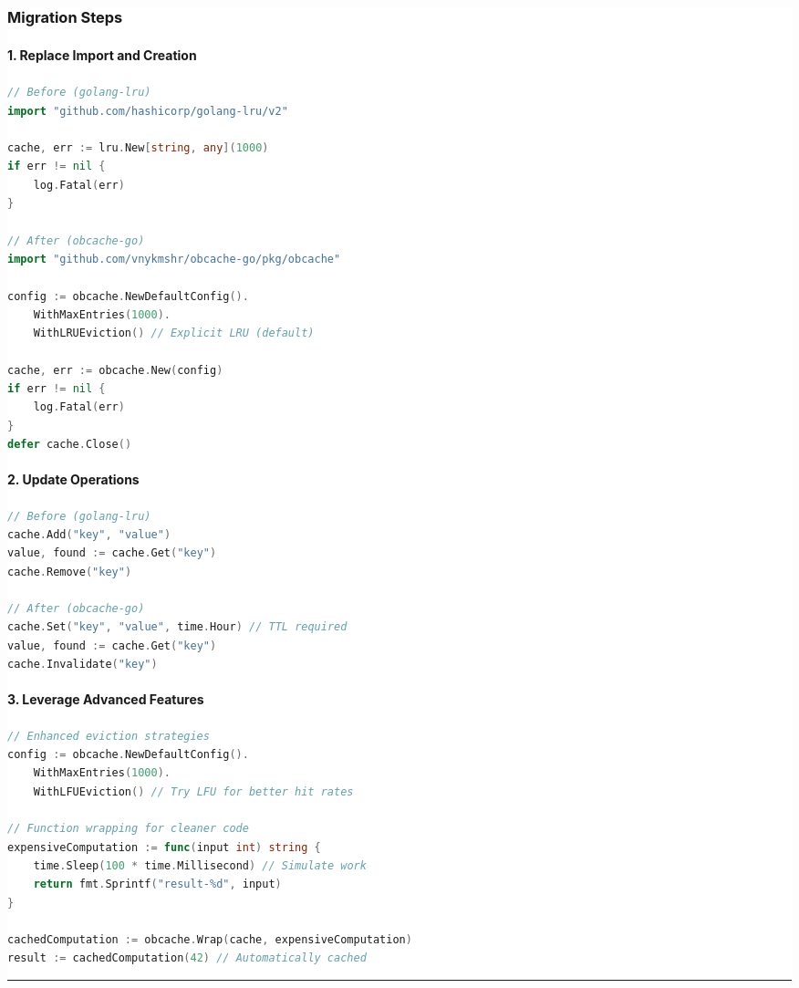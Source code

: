 ### Migration Steps

#### 1. Replace Import and Creation

```go
// Before (golang-lru)
import "github.com/hashicorp/golang-lru/v2"

cache, err := lru.New[string, any](1000)
if err != nil {
    log.Fatal(err)
}

// After (obcache-go)
import "github.com/vnykmshr/obcache-go/pkg/obcache"

config := obcache.NewDefaultConfig().
    WithMaxEntries(1000).
    WithLRUEviction() // Explicit LRU (default)

cache, err := obcache.New(config)
if err != nil {
    log.Fatal(err)
}
defer cache.Close()
```

#### 2. Update Operations

```go
// Before (golang-lru)
cache.Add("key", "value")
value, found := cache.Get("key")
cache.Remove("key")

// After (obcache-go)
cache.Set("key", "value", time.Hour) // TTL required
value, found := cache.Get("key")
cache.Invalidate("key")
```

#### 3. Leverage Advanced Features

```go
// Enhanced eviction strategies
config := obcache.NewDefaultConfig().
    WithMaxEntries(1000).
    WithLFUEviction() // Try LFU for better hit rates

// Function wrapping for cleaner code
expensiveComputation := func(input int) string {
    time.Sleep(100 * time.Millisecond) // Simulate work
    return fmt.Sprintf("result-%d", input)
}

cachedComputation := obcache.Wrap(cache, expensiveComputation)
result := cachedComputation(42) // Automatically cached
```

---